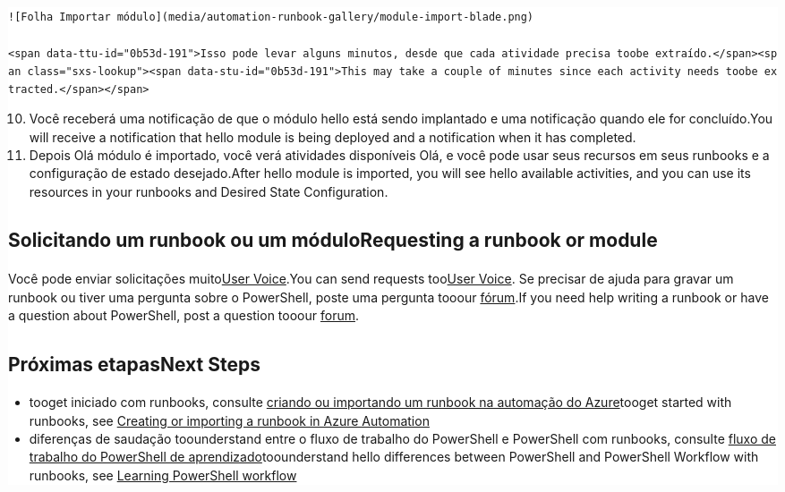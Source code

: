     ![Folha Importar módulo](media/automation-runbook-gallery/module-import-blade.png)
   
    <span data-ttu-id="0b53d-191">Isso pode levar alguns minutos, desde que cada atividade precisa toobe extraído.</span><span class="sxs-lookup"><span data-stu-id="0b53d-191">This may take a couple of minutes since each activity needs toobe extracted.</span></span>
10. <span data-ttu-id="0b53d-192">Você receberá uma notificação de que o módulo hello está sendo implantado e uma notificação quando ele for concluído.</span><span class="sxs-lookup"><span data-stu-id="0b53d-192">You will receive a notification that hello module is being deployed and a notification when it has completed.</span></span>
11. <span data-ttu-id="0b53d-193">Depois Olá módulo é importado, você verá atividades disponíveis Olá, e você pode usar seus recursos em seus runbooks e a configuração de estado desejado.</span><span class="sxs-lookup"><span data-stu-id="0b53d-193">After hello module is imported, you will see hello available activities, and you can use its resources in your runbooks and Desired State Configuration.</span></span>

## <a name="requesting-a-runbook-or-module"></a><span data-ttu-id="0b53d-194">Solicitando um runbook ou um módulo</span><span class="sxs-lookup"><span data-stu-id="0b53d-194">Requesting a runbook or module</span></span>
<span data-ttu-id="0b53d-195">Você pode enviar solicitações muito[User Voice](https://feedback.azure.com/forums/246290-azure-automation/).</span><span class="sxs-lookup"><span data-stu-id="0b53d-195">You can send requests too[User Voice](https://feedback.azure.com/forums/246290-azure-automation/).</span></span>  <span data-ttu-id="0b53d-196">Se precisar de ajuda para gravar um runbook ou tiver uma pergunta sobre o PowerShell, poste uma pergunta tooour [fórum](http://social.msdn.microsoft.com/Forums/windowsazure/en-US/home?forum=azureautomation&filter=alltypes&sort=lastpostdesc).</span><span class="sxs-lookup"><span data-stu-id="0b53d-196">If you need help writing a runbook or have a question about PowerShell, post a question tooour [forum](http://social.msdn.microsoft.com/Forums/windowsazure/en-US/home?forum=azureautomation&filter=alltypes&sort=lastpostdesc).</span></span>

## <a name="next-steps"></a><span data-ttu-id="0b53d-197">Próximas etapas</span><span class="sxs-lookup"><span data-stu-id="0b53d-197">Next Steps</span></span>
* <span data-ttu-id="0b53d-198">tooget iniciado com runbooks, consulte [criando ou importando um runbook na automação do Azure](automation-creating-importing-runbook.md)</span><span class="sxs-lookup"><span data-stu-id="0b53d-198">tooget started with runbooks, see [Creating or importing a runbook in Azure Automation](automation-creating-importing-runbook.md)</span></span>
* <span data-ttu-id="0b53d-199">diferenças de saudação toounderstand entre o fluxo de trabalho do PowerShell e PowerShell com runbooks, consulte [fluxo de trabalho do PowerShell de aprendizado](automation-powershell-workflow.md)</span><span class="sxs-lookup"><span data-stu-id="0b53d-199">toounderstand hello differences between PowerShell and PowerShell Workflow with runbooks, see [Learning PowerShell workflow](automation-powershell-workflow.md)</span></span>

